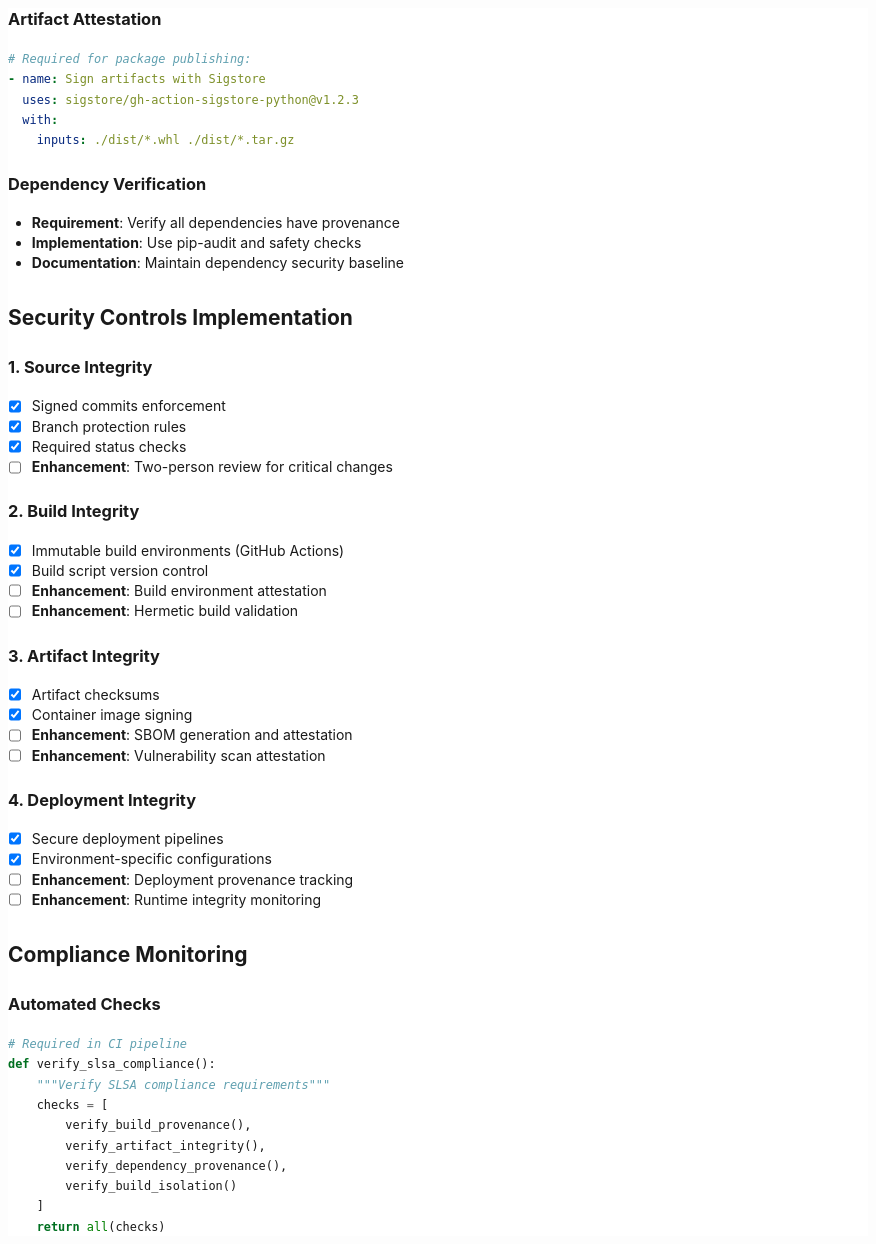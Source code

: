 ### Artifact Attestation
```yaml
# Required for package publishing:
- name: Sign artifacts with Sigstore
  uses: sigstore/gh-action-sigstore-python@v1.2.3
  with:
    inputs: ./dist/*.whl ./dist/*.tar.gz
```

### Dependency Verification
- **Requirement**: Verify all dependencies have provenance
- **Implementation**: Use pip-audit and safety checks
- **Documentation**: Maintain dependency security baseline

## Security Controls Implementation

### 1. Source Integrity
- [x] Signed commits enforcement
- [x] Branch protection rules
- [x] Required status checks
- [ ] **Enhancement**: Two-person review for critical changes

### 2. Build Integrity
- [x] Immutable build environments (GitHub Actions)
- [x] Build script version control
- [ ] **Enhancement**: Build environment attestation
- [ ] **Enhancement**: Hermetic build validation

### 3. Artifact Integrity
- [x] Artifact checksums
- [x] Container image signing
- [ ] **Enhancement**: SBOM generation and attestation
- [ ] **Enhancement**: Vulnerability scan attestation

### 4. Deployment Integrity
- [x] Secure deployment pipelines
- [x] Environment-specific configurations
- [ ] **Enhancement**: Deployment provenance tracking
- [ ] **Enhancement**: Runtime integrity monitoring

## Compliance Monitoring

### Automated Checks
```python
# Required in CI pipeline
def verify_slsa_compliance():
    """Verify SLSA compliance requirements"""
    checks = [
        verify_build_provenance(),
        verify_artifact_integrity(),
        verify_dependency_provenance(),
        verify_build_isolation()
    ]
    return all(checks)
```
